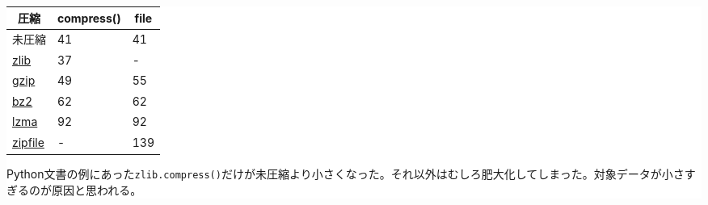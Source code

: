 圧縮|compress()|file
----|----------|----
未圧縮|41|41
[zlib](https://docs.python.jp/3/library/zlib.html#module-zlib)|37|-
[gzip](https://docs.python.jp/3/library/gzip.html#module-gzip)|49|55
[bz2](https://docs.python.jp/3/library/bz2.html#module-bz2)|62|62
[lzma](https://docs.python.jp/3/library/lzma.html#module-lzma)|92|92
[zipfile](https://docs.python.jp/3/library/zipfile.html#module-zipfile)|-|139

Python文書の例にあった`zlib.compress()`だけが未圧縮より小さくなった。それ以外はむしろ肥大化してしまった。対象データが小さすぎるのが原因と思われる。

